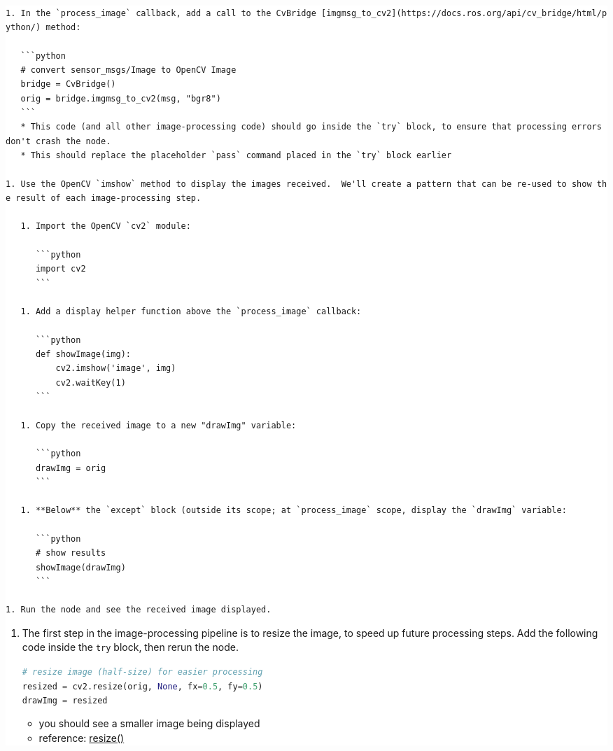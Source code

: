     1. In the `process_image` callback, add a call to the CvBridge [imgmsg_to_cv2](https://docs.ros.org/api/cv_bridge/html/python/) method:

       ```python
       # convert sensor_msgs/Image to OpenCV Image
       bridge = CvBridge()
       orig = bridge.imgmsg_to_cv2(msg, "bgr8")
       ```
       * This code (and all other image-processing code) should go inside the `try` block, to ensure that processing errors don't crash the node.
       * This should replace the placeholder `pass` command placed in the `try` block earlier

    1. Use the OpenCV `imshow` method to display the images received.  We'll create a pattern that can be re-used to show the result of each image-processing step.

       1. Import the OpenCV `cv2` module:

          ```python
          import cv2
          ```

       1. Add a display helper function above the `process_image` callback:

          ```python
          def showImage(img):
              cv2.imshow('image', img)
              cv2.waitKey(1)
          ```

       1. Copy the received image to a new "drawImg" variable:

          ```python
          drawImg = orig
          ```

       1. **Below** the `except` block (outside its scope; at `process_image` scope, display the `drawImg` variable:

          ```python
          # show results
          showImage(drawImg)
          ```

    1. Run the node and see the received image displayed.

 1. The first step in the image-processing pipeline is to resize the image, to speed up future processing steps.  Add the following code inside the `try` block, then rerun the node.

    ```python
    # resize image (half-size) for easier processing
    resized = cv2.resize(orig, None, fx=0.5, fy=0.5)
    drawImg = resized
    ```
    * you should see a smaller image being displayed
    * reference: [resize()](https://docs.opencv.org/3.0-beta/modules/imgproc/doc/geometric_transformations.html#resize)
